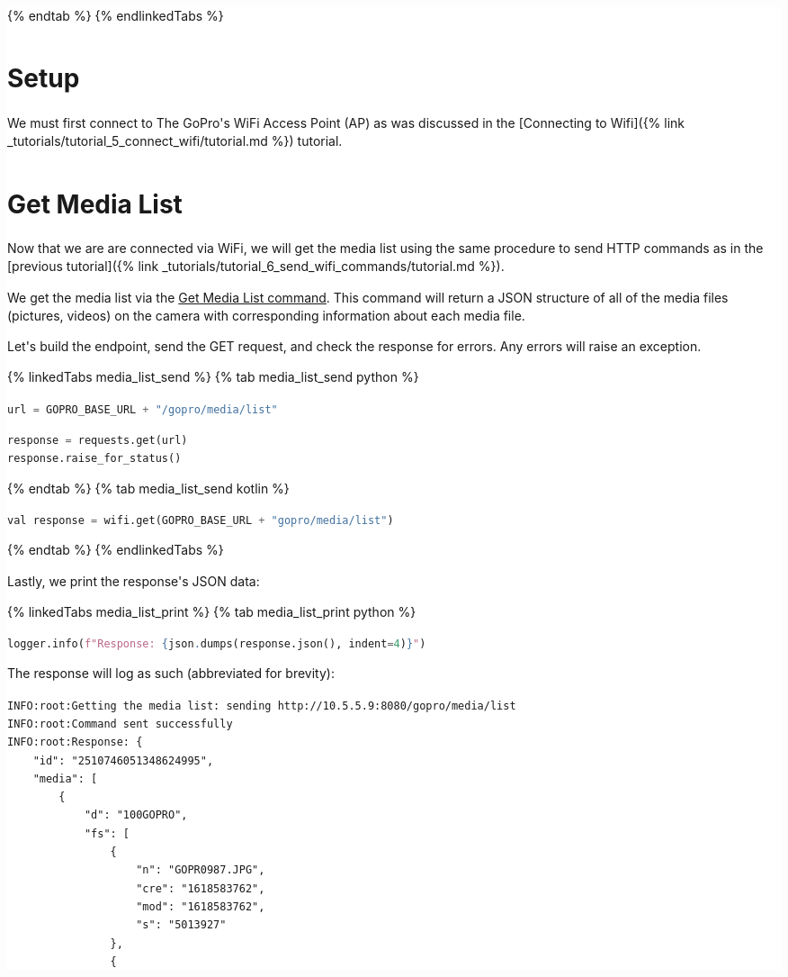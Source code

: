 {% endtab %}
{% endlinkedTabs %}

# Setup

We must first connect to The GoPro's WiFi Access Point (AP) as was discussed in the
[Connecting to Wifi]({% link _tutorials/tutorial_5_connect_wifi/tutorial.md %}) tutorial.

# Get Media List

Now that we are are connected via WiFi, we will get the media list using the same procedure
to send HTTP commands as in the
[previous tutorial]({% link _tutorials/tutorial_6_send_wifi_commands/tutorial.md %}).

We get the media list via the
[Get Media List command](/http#commands-quick-reference).
This command will return a JSON structure of all of the media files (pictures, videos) on the camera with
corresponding information about each media file.

Let's build the endpoint, send the GET request, and check the response for errors. Any errors will raise
an exception.

{% linkedTabs media_list_send %}
{% tab media_list_send python %}
```python
url = GOPRO_BASE_URL + "/gopro/media/list"
```

```python
response = requests.get(url)
response.raise_for_status()
```
{% endtab %}
{% tab media_list_send kotlin %}
```python
val response = wifi.get(GOPRO_BASE_URL + "gopro/media/list")
```
{% endtab %}
{% endlinkedTabs %}

Lastly, we print the response's JSON data:

{% linkedTabs media_list_print %}
{% tab media_list_print python %}
```python
logger.info(f"Response: {json.dumps(response.json(), indent=4)}")
```

The response will log as such (abbreviated for brevity):

```console
INFO:root:Getting the media list: sending http://10.5.5.9:8080/gopro/media/list
INFO:root:Command sent successfully
INFO:root:Response: {
    "id": "2510746051348624995",
    "media": [
        {
            "d": "100GOPRO",
            "fs": [
                {
                    "n": "GOPR0987.JPG",
                    "cre": "1618583762",
                    "mod": "1618583762",
                    "s": "5013927"
                },
                {
```